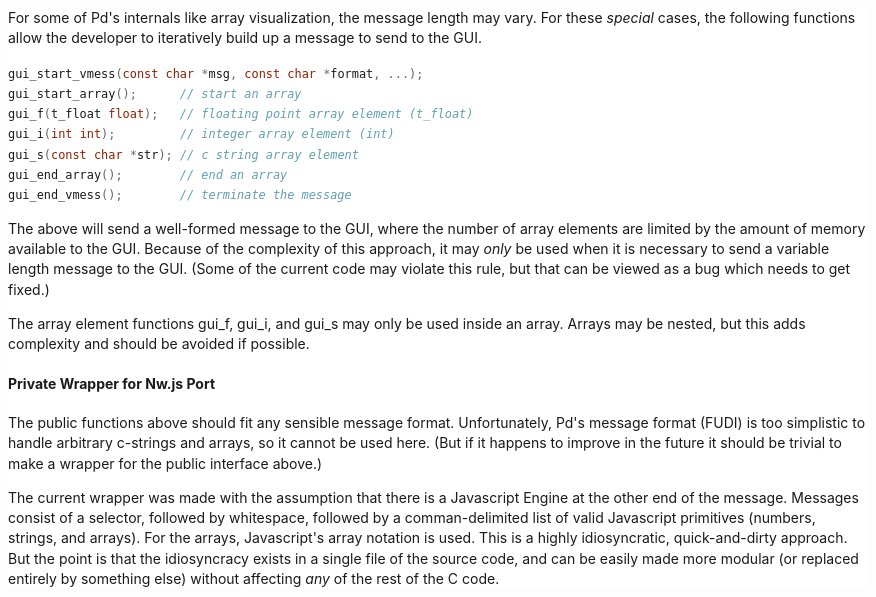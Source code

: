 For some of Pd's internals like array visualization, the message length may
vary. For these _special_ cases, the following functions allow the developer
to iteratively build up a message to send to the GUI.

```c
gui_start_vmess(const char *msg, const char *format, ...);
gui_start_array();      // start an array
gui_f(t_float float);   // floating point array element (t_float)
gui_i(int int);         // integer array element (int)
gui_s(const char *str); // c string array element
gui_end_array();        // end an array
gui_end_vmess();        // terminate the message
```

The above will send a well-formed message to the GUI, where the number of array
elements are limited by the amount of memory available to the GUI. Because of
the complexity of this approach, it may _only_ be used when it is necessary to
send a variable length message to the GUI. (Some of the current code may
violate this rule, but that can be viewed as a bug which needs to get fixed.)

The array element functions gui_f, gui_i, and gui_s may only be used inside an
array.  Arrays may be nested, but this adds complexity and should be avoided if
possible.

#### Private Wrapper for Nw.js Port

The public functions above should fit any sensible message format.
Unfortunately, Pd's message format (FUDI) is too simplistic to handle arbitrary
c-strings and arrays, so it cannot be used here. (But if it happens to improve
in the future it should be trivial to make a wrapper for the public interface
above.)

The current wrapper was made with the assumption that there is a Javascript
Engine at the other end of the message. Messages consist of a selector,
followed by whitespace, followed by a comman-delimited list of valid Javascript
primitives (numbers, strings, and arrays). For the arrays, Javascript's array
notation is used. This is a highly idiosyncratic, quick-and-dirty approach.
But the point is that the idiosyncracy exists in a single file of the source
code, and can be easily made more modular (or replaced entirely by something
else) without affecting _any_ of the rest of the C code.
